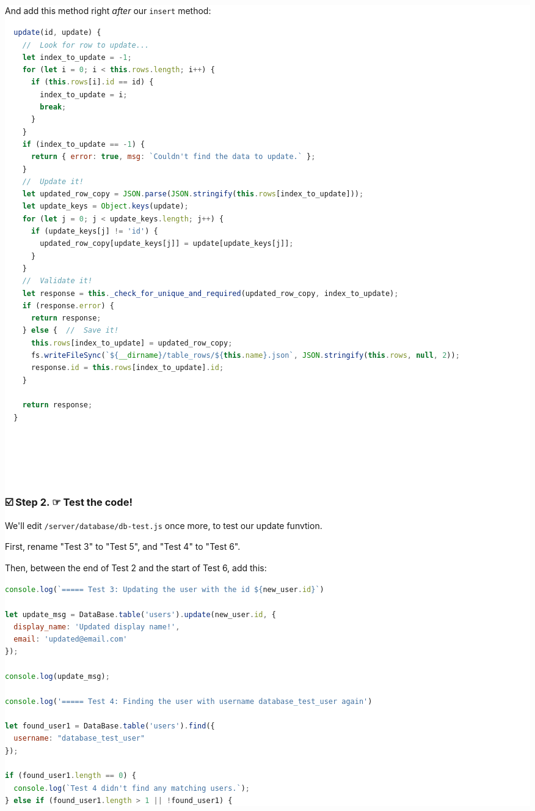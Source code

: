 And add this method right *after* our `insert` method:
```javascript
  update(id, update) {
    //  Look for row to update...
    let index_to_update = -1;
    for (let i = 0; i < this.rows.length; i++) {
      if (this.rows[i].id == id) {
        index_to_update = i;
        break;
      }
    }
    if (index_to_update == -1) {
      return { error: true, msg: `Couldn't find the data to update.` };
    }
    //  Update it!
    let updated_row_copy = JSON.parse(JSON.stringify(this.rows[index_to_update]));
    let update_keys = Object.keys(update);
    for (let j = 0; j < update_keys.length; j++) {
      if (update_keys[j] != 'id') {
        updated_row_copy[update_keys[j]] = update[update_keys[j]];
      }
    }
    //  Validate it! 
    let response = this._check_for_unique_and_required(updated_row_copy, index_to_update);
    if (response.error) {
      return response;
    } else {  //  Save it!
      this.rows[index_to_update] = updated_row_copy;
      fs.writeFileSync(`${__dirname}/table_rows/${this.name}.json`, JSON.stringify(this.rows, null, 2));
      response.id = this.rows[index_to_update].id;
    }
    
    return response;
  }
```

<br/><br/><br/><br/>



<h3 id="c-2"> ☑️ Step 2. ☞  Test the code!  </h3>

We'll edit `/server/database/db-test.js` once more, to test our update funvtion.

First, rename "Test 3" to "Test 5", and "Test 4" to "Test 6".

Then, between the end of Test 2 and the start of Test 6, add this:

```js
console.log(`===== Test 3: Updating the user with the id ${new_user.id}`)

let update_msg = DataBase.table('users').update(new_user.id, {
  display_name: 'Updated display name!',
  email: 'updated@email.com'
});

console.log(update_msg);

console.log('===== Test 4: Finding the user with username database_test_user again')

let found_user1 = DataBase.table('users').find({
  username: "database_test_user"
});

if (found_user1.length == 0) {
  console.log(`Test 4 didn't find any matching users.`);
} else if (found_user1.length > 1 || !found_user1) {
```